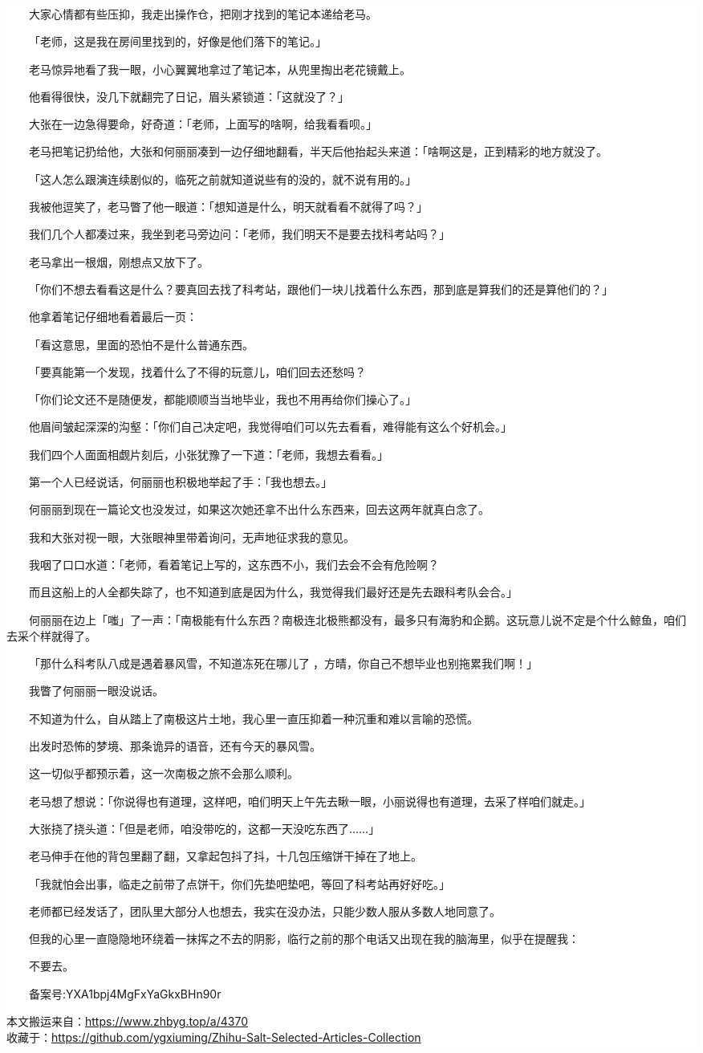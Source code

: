 &emsp;&emsp;大家心情都有些压抑，我走出操作仓，把刚才找到的笔记本递给老马。  
  
&emsp;&emsp;「老师，这是我在房间里找到的，好像是他们落下的笔记。」  
  
&emsp;&emsp;老马惊异地看了我一眼，小心翼翼地拿过了笔记本，从兜里掏出老花镜戴上。  
  
&emsp;&emsp;他看得很快，没几下就翻完了日记，眉头紧锁道：「这就没了？」  
  
&emsp;&emsp;大张在一边急得要命，好奇道：「老师，上面写的啥啊，给我看看呗。」  
  
&emsp;&emsp;老马把笔记扔给他，大张和何丽丽凑到一边仔细地翻看，半天后他抬起头来道：「啥啊这是，正到精彩的地方就没了。  
  
&emsp;&emsp;「这人怎么跟演连续剧似的，临死之前就知道说些有的没的，就不说有用的。」  
  
&emsp;&emsp;我被他逗笑了，老马瞥了他一眼道：「想知道是什么，明天就看看不就得了吗？」  
  
&emsp;&emsp;我们几个人都凑过来，我坐到老马旁边问：「老师，我们明天不是要去找科考站吗？」  
  
&emsp;&emsp;老马拿出一根烟，刚想点又放下了。  
  
&emsp;&emsp;「你们不想去看看这是什么？要真回去找了科考站，跟他们一块儿找着什么东西，那到底是算我们的还是算他们的？」  
  
&emsp;&emsp;他拿着笔记仔细地看着最后一页：   
  
&emsp;&emsp;「看这意思，里面的恐怕不是什么普通东西。  
  
&emsp;&emsp;「要真能第一个发现，找着什么了不得的玩意儿，咱们回去还愁吗？  
  
&emsp;&emsp;「你们论文还不是随便发，都能顺顺当当地毕业，我也不用再给你们操心了。」  
  
&emsp;&emsp;他眉间皱起深深的沟壑：「你们自己决定吧，我觉得咱们可以先去看看，难得能有这么个好机会。」  
  
&emsp;&emsp;我们四个人面面相觑片刻后，小张犹豫了一下道：「老师，我想去看看。」  
  
&emsp;&emsp;第一个人已经说话，何丽丽也积极地举起了手：「我也想去。」  
  
&emsp;&emsp;何丽丽到现在一篇论文也没发过，如果这次她还拿不出什么东西来，回去这两年就真白念了。  
  
&emsp;&emsp;我和大张对视一眼，大张眼神里带着询问，无声地征求我的意见。  
  
&emsp;&emsp;我咽了口口水道：「老师，看着笔记上写的，这东西不小，我们去会不会有危险啊？  
  
&emsp;&emsp;而且这船上的人全都失踪了，也不知道到底是因为什么，我觉得我们最好还是先去跟科考队会合。」  
  
&emsp;&emsp;何丽丽在边上「嗤」了一声：「南极能有什么东西？南极连北极熊都没有，最多只有海豹和企鹅。这玩意儿说不定是个什么鲸鱼，咱们去采个样就得了。  
  
&emsp;&emsp;「那什么科考队八成是遇着暴风雪，不知道冻死在哪儿了 ，方晴，你自己不想毕业也别拖累我们啊！」  
  
&emsp;&emsp;我瞥了何丽丽一眼没说话。  
  
&emsp;&emsp;不知道为什么，自从踏上了南极这片土地，我心里一直压抑着一种沉重和难以言喻的恐慌。  
  
&emsp;&emsp;出发时恐怖的梦境、那条诡异的语音，还有今天的暴风雪。  
  
&emsp;&emsp;这一切似乎都预示着，这一次南极之旅不会那么顺利。  
  
&emsp;&emsp;老马想了想说：「你说得也有道理，这样吧，咱们明天上午先去瞅一眼，小丽说得也有道理，去采了样咱们就走。」  
  
&emsp;&emsp;大张挠了挠头道：「但是老师，咱没带吃的，这都一天没吃东西了……」  
  
&emsp;&emsp;老马伸手在他的背包里翻了翻，又拿起包抖了抖，十几包压缩饼干掉在了地上。  
  
&emsp;&emsp;「我就怕会出事，临走之前带了点饼干，你们先垫吧垫吧，等回了科考站再好好吃。」  
  
&emsp;&emsp;老师都已经发话了，团队里大部分人也想去，我实在没办法，只能少数人服从多数人地同意了。  
  
&emsp;&emsp;但我的心里一直隐隐地环绕着一抹挥之不去的阴影，临行之前的那个电话又出现在我的脑海里，似乎在提醒我：  
  
&emsp;&emsp;不要去。  
  
&emsp;&emsp;备案号:YXA1bpj4MgFxYaGkxBHn90r  
  
本文搬运来自：https://www.zhbyg.top/a/4370  
 收藏于：https://github.com/ygxiuming/Zhihu-Salt-Selected-Articles-Collection